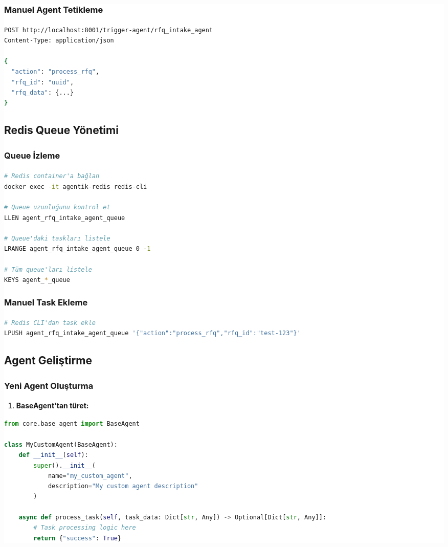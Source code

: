 ### Manuel Agent Tetikleme
```bash
POST http://localhost:8001/trigger-agent/rfq_intake_agent
Content-Type: application/json

{
  "action": "process_rfq",
  "rfq_id": "uuid",
  "rfq_data": {...}
}
```

## Redis Queue Yönetimi

### Queue İzleme
```bash
# Redis container'a bağlan
docker exec -it agentik-redis redis-cli

# Queue uzunluğunu kontrol et
LLEN agent_rfq_intake_agent_queue

# Queue'daki taskları listele
LRANGE agent_rfq_intake_agent_queue 0 -1

# Tüm queue'ları listele
KEYS agent_*_queue
```

### Manuel Task Ekleme
```bash
# Redis CLI'dan task ekle
LPUSH agent_rfq_intake_agent_queue '{"action":"process_rfq","rfq_id":"test-123"}'
```

## Agent Geliştirme

### Yeni Agent Oluşturma

1. **BaseAgent'tan türet:**
```python
from core.base_agent import BaseAgent

class MyCustomAgent(BaseAgent):
    def __init__(self):
        super().__init__(
            name="my_custom_agent",
            description="My custom agent description"
        )
    
    async def process_task(self, task_data: Dict[str, Any]) -> Optional[Dict[str, Any]]:
        # Task processing logic here
        return {"success": True}
```
